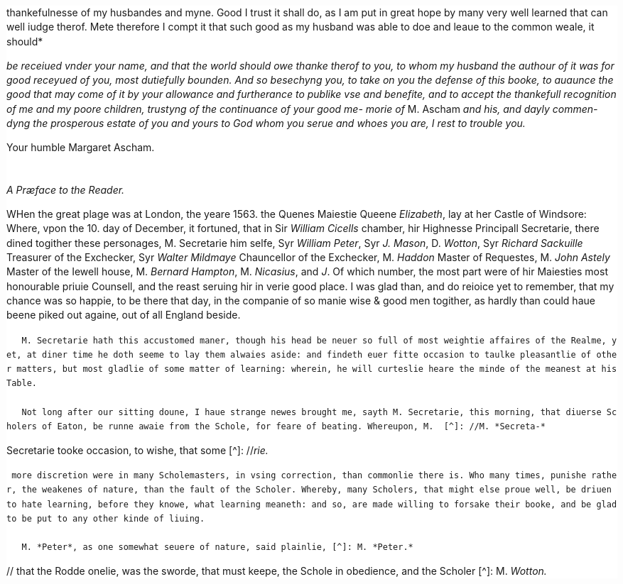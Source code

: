 thankefulnesse of my husbandes and myne.  Good I trust it shall do, 
as I am put in great hope by many very well learned that can well 
iudge therof.  Mete therefore I compt it that such good as my 
husband was able to doe and leaue to the common weale, it should* 
 
  
 
*be receiued vnder your name, and that the world should owe thanke 
therof to you, to whom my husband the authour of it was for good 
receyued of you, most dutiefully bounden.   And so besechyng you, to 
take on you the defense of this booke, to auaunce the good that may 
come of it by your allowance and furtherance to publike vse and 
benefite, and to accept the thankefull recognition of me and my poore 
children, trustyng of the continuance of your good me-
morie of* M. Ascham *and his, and dayly commen-
dyng the prosperous estate of you and yours to 
God whom you serue and whoes you 
are, I rest to trouble you.* 

  
Your humble Margaret 
Ascham.      
# 
*A Præface to the 
Reader.* 


   WHen the great plage was at London, the yeare 1563. the Quenes Maiestie Queene *Elizabeth*, lay at her Castle of Windsore: Where, vpon the 10. day of December, it fortuned, that in Sir *William Cicells* chamber, hir Highnesse Principall Secretarie, there dined togither these personages, M. Secretarie him selfe, Syr *William Peter*, Syr *J. Mason*, D. *Wotton*, Syr *Richard Sackuille* Treasurer of the Exchecker, Syr *Walter Mildmaye* Chauncellor of the Exchecker, M. *Haddon* Master of Requestes, M. *John Astely* Master of the Iewell house, M. *Bernard Hampton*, M. *Nicasius*, and *J*. Of which number, the most part were of hir Maiesties most honourable priuie Counsell, and the reast seruing hir in verie good place.  I was glad than, and do reioice yet to remember, that my chance was so happie, to be there that day, in the companie of so manie wise & good men togither, as hardly than could haue beene piked out againe, out of all England beside. 

       M. Secretarie hath this accustomed maner, though his head be neuer so full of most weightie affaires of the Realme, yet, at diner time he doth seeme to lay them alwaies aside: and findeth euer fitte occasion to taulke pleasantlie of other matters, but most gladlie of some matter of learning: wherein, he will curteslie heare the minde of the meanest at his Table. 

       Not long after our sitting doune, I haue strange newes brought me, sayth M. Secretarie, this morning, that diuerse Scholers of Eaton, be runne awaie from the Schole, for feare of beating. Whereupon, M.  [^]: //M. *Secreta-*

 Secretarie tooke occasion, to wishe, that some [^]: //*rie.*

     more discretion were in many Scholemasters, in vsing correction, than commonlie there is. Who many times, punishe rather, the weakenes of nature, than the fault of the Scholer. Whereby, many Scholers, that might else proue well, be driuen to hate learning, before they knowe, what learning meaneth: and so, are made willing to forsake their booke, and be glad to be put to any other kinde of liuing. 

       M. *Peter*, as one somewhat seuere of nature, said plainlie, [^]: M. *Peter.* 

// that the Rodde onelie, was the sworde, that must keepe, the Schole in obedience, and the Scholer [^]: M. *Wotton.* 
